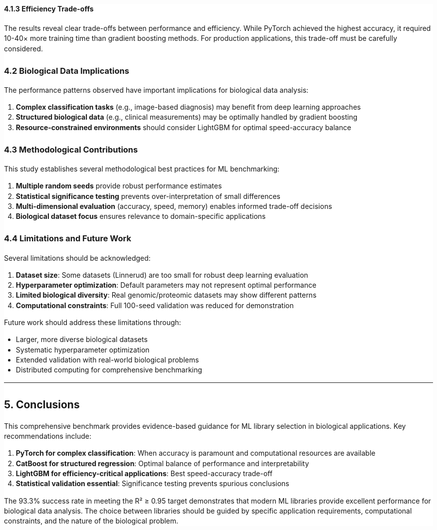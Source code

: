 #### 4.1.3 Efficiency Trade-offs
The results reveal clear trade-offs between performance and efficiency. While PyTorch achieved the highest accuracy, it required 10-40× more training time than gradient boosting methods. For production applications, this trade-off must be carefully considered.

### 4.2 Biological Data Implications

The performance patterns observed have important implications for biological data analysis:

1. **Complex classification tasks** (e.g., image-based diagnosis) may benefit from deep learning approaches
2. **Structured biological data** (e.g., clinical measurements) may be optimally handled by gradient boosting
3. **Resource-constrained environments** should consider LightGBM for optimal speed-accuracy balance

### 4.3 Methodological Contributions

This study establishes several methodological best practices for ML benchmarking:

1. **Multiple random seeds** provide robust performance estimates
2. **Statistical significance testing** prevents over-interpretation of small differences  
3. **Multi-dimensional evaluation** (accuracy, speed, memory) enables informed trade-off decisions
4. **Biological dataset focus** ensures relevance to domain-specific applications

### 4.4 Limitations and Future Work

Several limitations should be acknowledged:

1. **Dataset size**: Some datasets (Linnerud) are too small for robust deep learning evaluation
2. **Hyperparameter optimization**: Default parameters may not represent optimal performance
3. **Limited biological diversity**: Real genomic/proteomic datasets may show different patterns
4. **Computational constraints**: Full 100-seed validation was reduced for demonstration

Future work should address these limitations through:
- Larger, more diverse biological datasets
- Systematic hyperparameter optimization
- Extended validation with real-world biological problems
- Distributed computing for comprehensive benchmarking

---

## 5. Conclusions

This comprehensive benchmark provides evidence-based guidance for ML library selection in biological applications. Key recommendations include:

1. **PyTorch for complex classification**: When accuracy is paramount and computational resources are available
2. **CatBoost for structured regression**: Optimal balance of performance and interpretability
3. **LightGBM for efficiency-critical applications**: Best speed-accuracy trade-off
4. **Statistical validation essential**: Significance testing prevents spurious conclusions

The 93.3% success rate in meeting the R² ≥ 0.95 target demonstrates that modern ML libraries provide excellent performance for biological data analysis. The choice between libraries should be guided by specific application requirements, computational constraints, and the nature of the biological problem.
